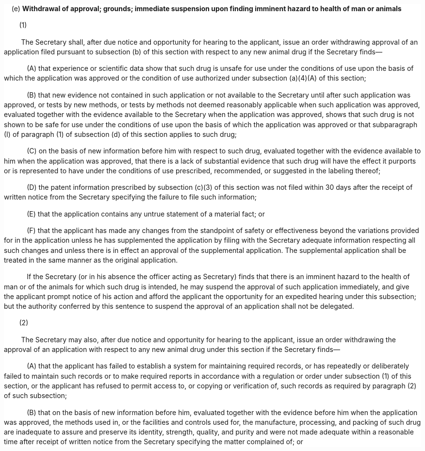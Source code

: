     (e) __Withdrawal of approval; grounds; immediate suspension upon finding imminent hazard to health of man or animals__ 

        (1)

         The Secretary shall, after due notice and opportunity for hearing to the applicant, issue an order withdrawing approval of an application filed pursuant to subsection (b) of this section with respect to any new animal drug if the Secretary finds—

            (A) that experience or scientific data show that such drug is unsafe for use under the conditions of use upon the basis of which the application was approved or the condition of use authorized under subsection (a)(4)(A) of this section;

            (B) that new evidence not contained in such application or not available to the Secretary until after such application was approved, or tests by new methods, or tests by methods not deemed reasonably applicable when such application was approved, evaluated together with the evidence available to the Secretary when the application was approved, shows that such drug is not shown to be safe for use under the conditions of use upon the basis of which the application was approved or that subparagraph (I) of paragraph (1) of subsection (d) of this section applies to such drug;

            (C) on the basis of new information before him with respect to such drug, evaluated together with the evidence available to him when the application was approved, that there is a lack of substantial evidence that such drug will have the effect it purports or is represented to have under the conditions of use prescribed, recommended, or suggested in the labeling thereof;

            (D) the patent information prescribed by subsection (c)(3) of this section was not filed within 30 days after the receipt of written notice from the Secretary specifying the failure to file such information;

            (E) that the application contains any untrue statement of a material fact; or

            (F) that the applicant has made any changes from the standpoint of safety or effectiveness beyond the variations provided for in the application unless he has supplemented the application by filing with the Secretary adequate information respecting all such changes and unless there is in effect an approval of the supplemental application. The supplemental application shall be treated in the same manner as the original application.

            If the Secretary (or in his absence the officer acting as Secretary) finds that there is an imminent hazard to the health of man or of the animals for which such drug is intended, he may suspend the approval of such application immediately, and give the applicant prompt notice of his action and afford the applicant the opportunity for an expedited hearing under this subsection; but the authority conferred by this sentence to suspend the approval of an application shall not be delegated.

        (2)

         The Secretary may also, after due notice and opportunity for hearing to the applicant, issue an order withdrawing the approval of an application with respect to any new animal drug under this section if the Secretary finds—

            (A) that the applicant has failed to establish a system for maintaining required rec­ords, or has repeatedly or deliberately failed to maintain such records or to make required reports in accordance with a regulation or order under subsection (1) of this section, or the applicant has refused to permit access to, or copying or verification of, such records as required by paragraph (2) of such subsection;

            (B) that on the basis of new information before him, evaluated together with the evidence before him when the application was approved, the methods used in, or the facilities and controls used for, the manufacture, processing, and packing of such drug are inadequate to assure and preserve its identity, strength, quality, and purity and were not made adequate within a reasonable time after receipt of written notice from the Secretary specifying the matter complained of; or
